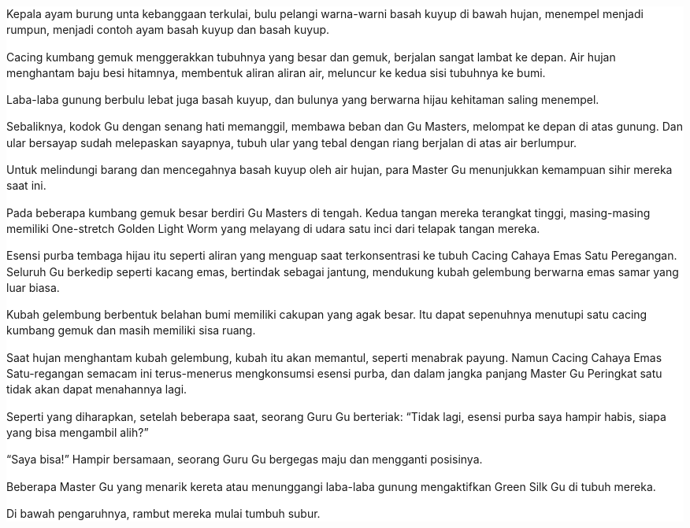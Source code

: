 

Kepala ayam burung unta kebanggaan terkulai, bulu pelangi warna-warni basah kuyup di bawah hujan, menempel menjadi rumpun, menjadi contoh ayam basah kuyup dan basah kuyup.



Cacing kumbang gemuk menggerakkan tubuhnya yang besar dan gemuk, berjalan sangat lambat ke depan. Air hujan menghantam baju besi hitamnya, membentuk aliran aliran air, meluncur ke kedua sisi tubuhnya ke bumi.



Laba-laba gunung berbulu lebat juga basah kuyup, dan bulunya yang berwarna hijau kehitaman saling menempel.



Sebaliknya, kodok Gu dengan senang hati memanggil, membawa beban dan Gu Masters, melompat ke depan di atas gunung. Dan ular bersayap sudah melepaskan sayapnya, tubuh ular yang tebal dengan riang berjalan di atas air berlumpur.



Untuk melindungi barang dan mencegahnya basah kuyup oleh air hujan, para Master Gu menunjukkan kemampuan sihir mereka saat ini.



Pada beberapa kumbang gemuk besar berdiri Gu Masters di tengah. Kedua tangan mereka terangkat tinggi, masing-masing memiliki One-stretch Golden Light Worm yang melayang di udara satu inci dari telapak tangan mereka.



Esensi purba tembaga hijau itu seperti aliran yang menguap saat terkonsentrasi ke tubuh Cacing Cahaya Emas Satu Peregangan. Seluruh Gu berkedip seperti kacang emas, bertindak sebagai jantung, mendukung kubah gelembung berwarna emas samar yang luar biasa.



Kubah gelembung berbentuk belahan bumi memiliki cakupan yang agak besar. Itu dapat sepenuhnya menutupi satu cacing kumbang gemuk dan masih memiliki sisa ruang.



Saat hujan menghantam kubah gelembung, kubah itu akan memantul, seperti menabrak payung. Namun Cacing Cahaya Emas Satu-regangan semacam ini terus-menerus mengkonsumsi esensi purba, dan dalam jangka panjang Master Gu Peringkat satu tidak akan dapat menahannya lagi.



Seperti yang diharapkan, setelah beberapa saat, seorang Guru Gu berteriak: “Tidak lagi, esensi purba saya hampir habis, siapa yang bisa mengambil alih?”



“Saya bisa!” Hampir bersamaan, seorang Guru Gu bergegas maju dan mengganti posisinya.



Beberapa Master Gu yang menarik kereta atau menunggangi laba-laba gunung mengaktifkan Green Silk Gu di tubuh mereka.



Di bawah pengaruhnya, rambut mereka mulai tumbuh subur.

